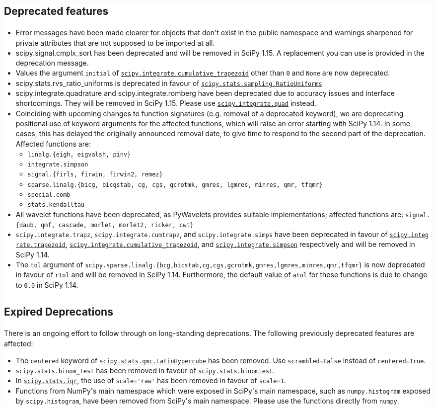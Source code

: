 ## Deprecated features

-   Error messages have been made clearer for objects that don't exist in the public namespace and warnings sharpened for private attributes that are not supposed to be imported at all.
-   scipy.signal.cmplx_sort has been deprecated and will be removed in SciPy 1.15. A replacement you can use is provided in the deprecation message.
-   Values the argument `initial` of [`scipy.integrate.cumulative_trapezoid`](https://scipy.github.io/devdocs/reference/generated/scipy.integrate.cumulative_trapezoid.html#scipy.integrate.cumulative_trapezoid) other than `0` and `None` are now deprecated.
-   scipy.stats.rvs_ratio_uniforms is deprecated in favour of [`scipy.stats.sampling.RatioUniforms`](https://scipy.github.io/devdocs/reference/generated/scipy.stats.sampling.RatioUniforms.html#scipy.stats.sampling.RatioUniforms)
-   scipy.integrate.quadrature and scipy.integrate.romberg have been deprecated due to accuracy issues and interface shortcomings. They will be removed in SciPy 1.15. Please use [`scipy.integrate.quad`](https://scipy.github.io/devdocs/reference/generated/scipy.integrate.quad.html#scipy.integrate.quad) instead.
-   Coinciding with upcoming changes to function signatures (e.g. removal of a deprecated keyword), we are deprecating positional use of keyword arguments for the affected functions, which will raise an error starting with SciPy 1.14. In some cases, this has delayed the originally announced removal date, to give time to respond to the second part of the deprecation. Affected functions are:
    -   `linalg.{eigh, eigvalsh, pinv}`
    -   `integrate.simpson`
    -   `signal.{firls, firwin, firwin2, remez}`
    -   `sparse.linalg.{bicg, bicgstab, cg, cgs, gcrotmk, gmres, lgmres, minres, qmr, tfqmr}`
    -   `special.comb`
    -   `stats.kendalltau`
-   All wavelet functions have been deprecated, as PyWavelets provides suitable implementations; affected functions are: `signal.{daub, qmf, cascade, morlet, morlet2, ricker, cwt}`
-   `scipy.integrate.trapz`, `scipy.integrate.cumtrapz`, and `scipy.integrate.simps` have been deprecated in favour of [`scipy.integrate.trapezoid`](https://scipy.github.io/devdocs/reference/generated/scipy.integrate.trapezoid.html#scipy.integrate.trapezoid), [`scipy.integrate.cumulative_trapezoid`](https://scipy.github.io/devdocs/reference/generated/scipy.integrate.cumulative_trapezoid.html#scipy.integrate.cumulative_trapezoid), and [`scipy.integrate.simpson`](https://scipy.github.io/devdocs/reference/generated/scipy.integrate.simpson.html#scipy.integrate.simpson) respectively and will be removed in SciPy 1.14.
-   The `tol` argument of `scipy.sparse.linalg.{bcg,bicstab,cg,cgs,gcrotmk,gmres,lgmres,minres,qmr,tfqmr}` is now deprecated in favour of `rtol` and will be removed in SciPy 1.14. Furthermore, the default value of `atol` for these functions is due to change to `0.0` in SciPy 1.14.

## Expired Deprecations

There is an ongoing effort to follow through on long-standing deprecations. The following previously deprecated features are affected:

-   The `centered` keyword of [`scipy.stats.qmc.LatinHypercube`](https://scipy.github.io/devdocs/reference/generated/scipy.stats.qmc.LatinHypercube.html#scipy.stats.qmc.LatinHypercube) has been removed. Use `scrambled=False` instead of `centered=True`.
-   `scipy.stats.binom_test` has been removed in favour of [`scipy.stats.binomtest`](https://scipy.github.io/devdocs/reference/generated/scipy.stats.binomtest.html#scipy.stats.binomtest).
-   In [`scipy.stats.iqr`](https://scipy.github.io/devdocs/reference/generated/scipy.stats.iqr.html#scipy.stats.iqr), the use of `scale='raw'` has been removed in favour of `scale=1`.
-   Functions from NumPy's main namespace which were exposed in SciPy's main namespace, such as `numpy.histogram` exposed by `scipy.histogram`, have been removed from SciPy's main namespace. Please use the functions directly from `numpy`.

